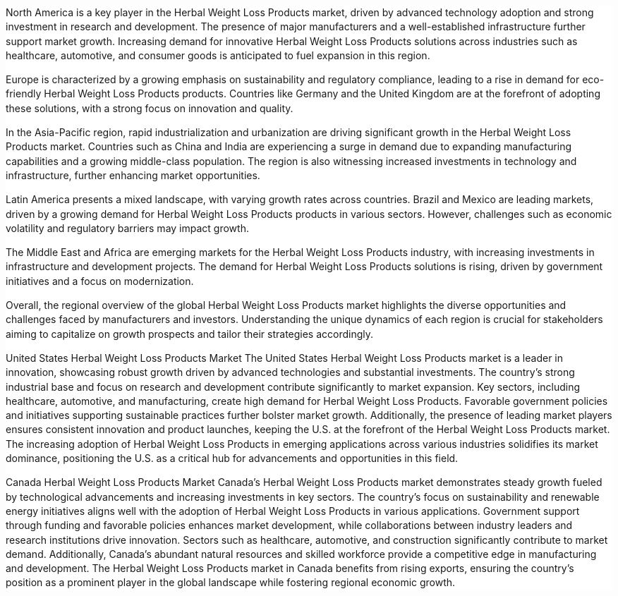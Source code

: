 North America is a key player in the Herbal Weight Loss Products market, driven by advanced technology adoption and strong investment in research and development. The presence of major manufacturers and a well-established infrastructure further support market growth. Increasing demand for innovative Herbal Weight Loss Products solutions across industries such as healthcare, automotive, and consumer goods is anticipated to fuel expansion in this region.

Europe is characterized by a growing emphasis on sustainability and regulatory compliance, leading to a rise in demand for eco-friendly Herbal Weight Loss Products products. Countries like Germany and the United Kingdom are at the forefront of adopting these solutions, with a strong focus on innovation and quality.

In the Asia-Pacific region, rapid industrialization and urbanization are driving significant growth in the Herbal Weight Loss Products market. Countries such as China and India are experiencing a surge in demand due to expanding manufacturing capabilities and a growing middle-class population. The region is also witnessing increased investments in technology and infrastructure, further enhancing market opportunities.

Latin America presents a mixed landscape, with varying growth rates across countries. Brazil and Mexico are leading markets, driven by a growing demand for Herbal Weight Loss Products products in various sectors. However, challenges such as economic volatility and regulatory barriers may impact growth.

The Middle East and Africa are emerging markets for the Herbal Weight Loss Products industry, with increasing investments in infrastructure and development projects. The demand for Herbal Weight Loss Products solutions is rising, driven by government initiatives and a focus on modernization.

Overall, the regional overview of the global Herbal Weight Loss Products market highlights the diverse opportunities and challenges faced by manufacturers and investors. Understanding the unique dynamics of each region is crucial for stakeholders aiming to capitalize on growth prospects and tailor their strategies accordingly.

United States Herbal Weight Loss Products Market
The United States Herbal Weight Loss Products market is a leader in innovation, showcasing robust growth driven by advanced technologies and substantial investments. The country’s strong industrial base and focus on research and development contribute significantly to market expansion. Key sectors, including healthcare, automotive, and manufacturing, create high demand for Herbal Weight Loss Products. Favorable government policies and initiatives supporting sustainable practices further bolster market growth. Additionally, the presence of leading market players ensures consistent innovation and product launches, keeping the U.S. at the forefront of the Herbal Weight Loss Products market. The increasing adoption of Herbal Weight Loss Products in emerging applications across various industries solidifies its market dominance, positioning the U.S. as a critical hub for advancements and opportunities in this field.

Canada Herbal Weight Loss Products Market
Canada’s Herbal Weight Loss Products market demonstrates steady growth fueled by technological advancements and increasing investments in key sectors. The country’s focus on sustainability and renewable energy initiatives aligns well with the adoption of Herbal Weight Loss Products in various applications. Government support through funding and favorable policies enhances market development, while collaborations between industry leaders and research institutions drive innovation. Sectors such as healthcare, automotive, and construction significantly contribute to market demand. Additionally, Canada’s abundant natural resources and skilled workforce provide a competitive edge in manufacturing and development. The Herbal Weight Loss Products market in Canada benefits from rising exports, ensuring the country’s position as a prominent player in the global landscape while fostering regional economic growth.
